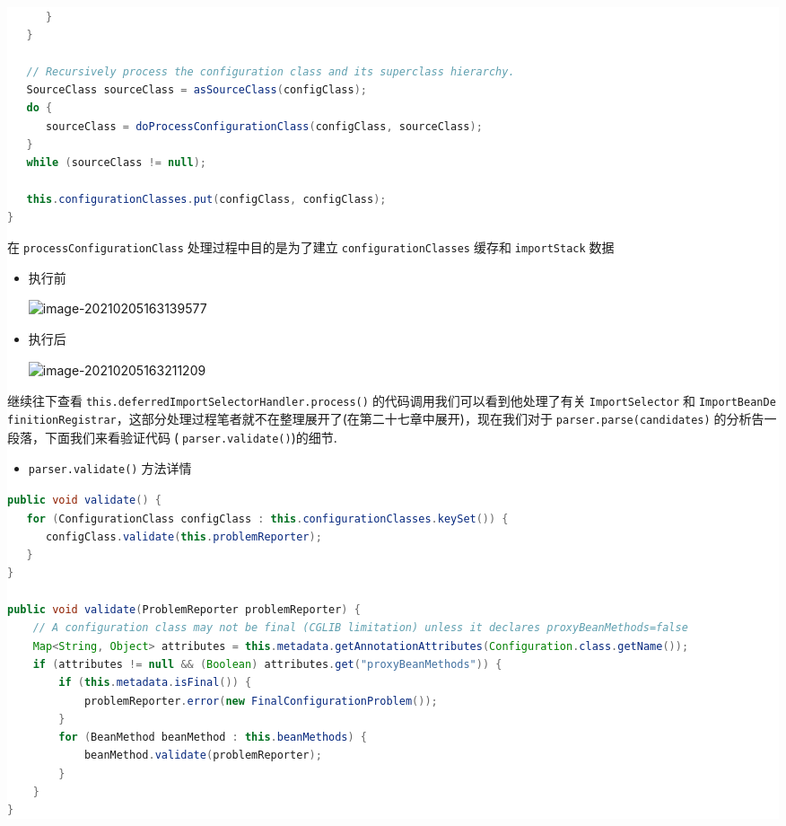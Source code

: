 ```java
      }
   }

   // Recursively process the configuration class and its superclass hierarchy.
   SourceClass sourceClass = asSourceClass(configClass);
   do {
      sourceClass = doProcessConfigurationClass(configClass, sourceClass);
   }
   while (sourceClass != null);

   this.configurationClasses.put(configClass, configClass);
}
```

在 `processConfigurationClass` 处理过程中目的是为了建立 `configurationClasses` 缓存和 `importStack` 数据

- 执行前

  ![image-20210205163139577](/docs/ch-23/images/image-20210205163139577.png)

- 执行后

  ![image-20210205163211209](/docs/ch-23/images/image-20210205163211209.png)





继续往下查看 `this.deferredImportSelectorHandler.process()` 的代码调用我们可以看到他处理了有关 `ImportSelector` 和 `ImportBeanDefinitionRegistrar`，这部分处理过程笔者就不在整理展开了(在第二十七章中展开)，现在我们对于 `parser.parse(candidates)` 的分析告一段落，下面我们来看验证代码 ( `parser.validate()`)的细节.



-  `parser.validate()` 方法详情

```java
public void validate() {
   for (ConfigurationClass configClass : this.configurationClasses.keySet()) {
      configClass.validate(this.problemReporter);
   }
}

public void validate(ProblemReporter problemReporter) {
    // A configuration class may not be final (CGLIB limitation) unless it declares proxyBeanMethods=false
    Map<String, Object> attributes = this.metadata.getAnnotationAttributes(Configuration.class.getName());
    if (attributes != null && (Boolean) attributes.get("proxyBeanMethods")) {
        if (this.metadata.isFinal()) {
            problemReporter.error(new FinalConfigurationProblem());
        }
        for (BeanMethod beanMethod : this.beanMethods) {
            beanMethod.validate(problemReporter);
        }
    }
}
```
